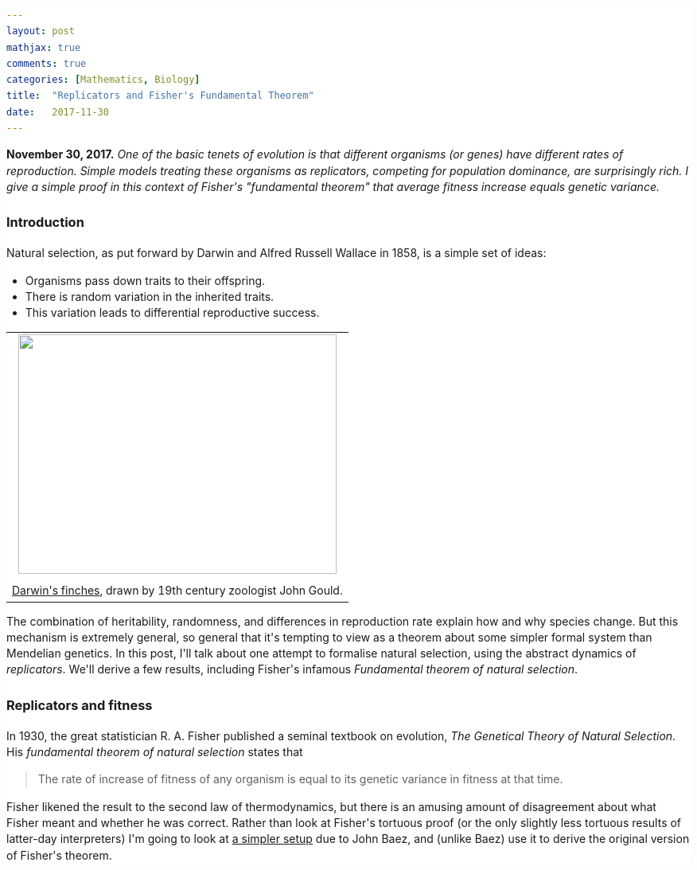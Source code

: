 ```yaml
---
layout: post
mathjax: true
comments: true
categories: [Mathematics, Biology]
title:  "Replicators and Fisher's Fundamental Theorem"
date:   2017-11-30
---
```


**November 30, 2017.** *One of the basic tenets of evolution is that different organisms (or genes) have different rates of reproduction. Simple models treating these organisms as replicators, competing for population dominance, are surprisingly rich. I give a simple proof in this context of Fisher's "fundamental theorem" that average fitness increase equals genetic variance.*

### Introduction

Natural selection, as put forward by Darwin and Alfred Russell Wallace in 1858, is a simple set of ideas:
 
- Organisms pass down traits to their offspring.
- There is random variation in the inherited traits.
- This variation leads to differential reproductive success.

<table align="center" cellpadding="0" cellspacing="0" class="tr-caption-container" style="margin-left: auto; margin-right: auto; text-align: center;"><tbody>
<tr><td style="text-align: center;"><a href="https://upload.wikimedia.org/wikipedia/commons/thumb/a/ae/Darwin's_finches_by_Gould.jpg/1200px-Darwin's_finches_by_Gould.jpg" imageanchor="1" style="margin-left: auto; margin-right: auto;"><img border="0" data-original-height="603" data-original-width="800" height="301" src="https://upload.wikimedia.org/wikipedia/commons/thumb/a/ae/Darwin's_finches_by_Gould.jpg/1200px-Darwin's_finches_by_Gould.jpg" width="400" /></a></td></tr>
<tr><td class="tr-caption" style="text-align: center;"><a
href="https://en.wikipedia.org/wiki/Darwin%27s_finches">Darwin's
finches</a>, drawn by 19th century zoologist John Gould.</td></tr>
</tbody></table>

The combination of heritability, randomness, and differences in reproduction rate explain how and why species change. But this mechanism is extremely general, so general that it's tempting to view as a theorem about some simpler formal system than Mendelian genetics. In this post, I'll talk about one attempt to formalise natural selection, using the abstract dynamics of *replicators*. We'll derive a few results, including Fisher's infamous *Fundamental theorem of natural selection*.

### Replicators and fitness

In 1930, the great statistician R. A. Fisher published a seminal textbook on evolution, *The Genetical Theory of Natural Selection*. His *fundamental theorem of natural selection* states that

> The rate of increase of fitness of any organism is equal to its genetic variance in fitness at that time.

Fisher likened the result to the second law of thermodynamics, but
there is an amusing amount of disagreement about what Fisher meant and
whether he was correct. Rather than look at Fisher's tortuous proof
(or the only slightly less tortuous results of latter-day
interpreters) I'm going to look at <a
href="http://math.ucr.edu/home/baez/information/information_geometry_16.html">a
simpler setup</a> due to John Baez, and (unlike Baez) use it to derive
the original version of Fisher's theorem.
 